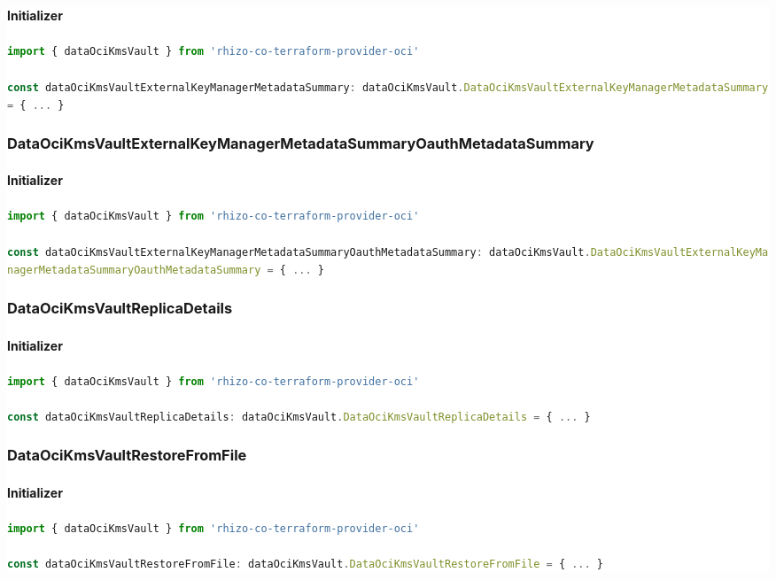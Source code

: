 #### Initializer <a name="Initializer" id="rhizo-co-terraform-provider-oci.dataOciKmsVault.DataOciKmsVaultExternalKeyManagerMetadataSummary.Initializer"></a>

```typescript
import { dataOciKmsVault } from 'rhizo-co-terraform-provider-oci'

const dataOciKmsVaultExternalKeyManagerMetadataSummary: dataOciKmsVault.DataOciKmsVaultExternalKeyManagerMetadataSummary = { ... }
```


### DataOciKmsVaultExternalKeyManagerMetadataSummaryOauthMetadataSummary <a name="DataOciKmsVaultExternalKeyManagerMetadataSummaryOauthMetadataSummary" id="rhizo-co-terraform-provider-oci.dataOciKmsVault.DataOciKmsVaultExternalKeyManagerMetadataSummaryOauthMetadataSummary"></a>

#### Initializer <a name="Initializer" id="rhizo-co-terraform-provider-oci.dataOciKmsVault.DataOciKmsVaultExternalKeyManagerMetadataSummaryOauthMetadataSummary.Initializer"></a>

```typescript
import { dataOciKmsVault } from 'rhizo-co-terraform-provider-oci'

const dataOciKmsVaultExternalKeyManagerMetadataSummaryOauthMetadataSummary: dataOciKmsVault.DataOciKmsVaultExternalKeyManagerMetadataSummaryOauthMetadataSummary = { ... }
```


### DataOciKmsVaultReplicaDetails <a name="DataOciKmsVaultReplicaDetails" id="rhizo-co-terraform-provider-oci.dataOciKmsVault.DataOciKmsVaultReplicaDetails"></a>

#### Initializer <a name="Initializer" id="rhizo-co-terraform-provider-oci.dataOciKmsVault.DataOciKmsVaultReplicaDetails.Initializer"></a>

```typescript
import { dataOciKmsVault } from 'rhizo-co-terraform-provider-oci'

const dataOciKmsVaultReplicaDetails: dataOciKmsVault.DataOciKmsVaultReplicaDetails = { ... }
```


### DataOciKmsVaultRestoreFromFile <a name="DataOciKmsVaultRestoreFromFile" id="rhizo-co-terraform-provider-oci.dataOciKmsVault.DataOciKmsVaultRestoreFromFile"></a>

#### Initializer <a name="Initializer" id="rhizo-co-terraform-provider-oci.dataOciKmsVault.DataOciKmsVaultRestoreFromFile.Initializer"></a>

```typescript
import { dataOciKmsVault } from 'rhizo-co-terraform-provider-oci'

const dataOciKmsVaultRestoreFromFile: dataOciKmsVault.DataOciKmsVaultRestoreFromFile = { ... }
```
